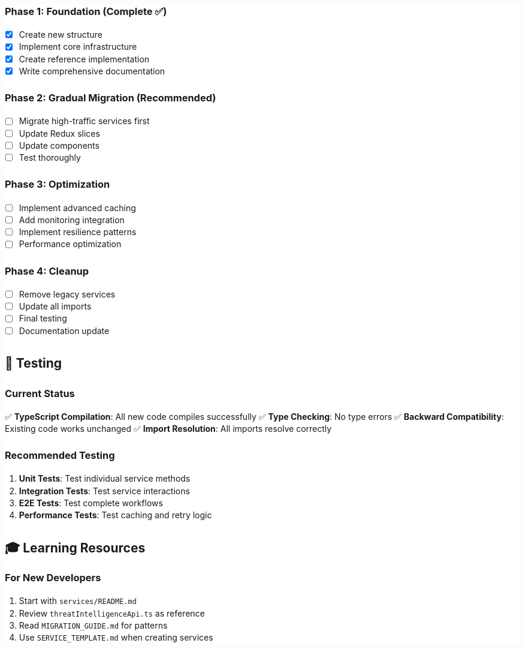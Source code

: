### Phase 1: Foundation (Complete ✅)
- [x] Create new structure
- [x] Implement core infrastructure
- [x] Create reference implementation
- [x] Write comprehensive documentation

### Phase 2: Gradual Migration (Recommended)
- [ ] Migrate high-traffic services first
- [ ] Update Redux slices
- [ ] Update components
- [ ] Test thoroughly

### Phase 3: Optimization
- [ ] Implement advanced caching
- [ ] Add monitoring integration
- [ ] Implement resilience patterns
- [ ] Performance optimization

### Phase 4: Cleanup
- [ ] Remove legacy services
- [ ] Update all imports
- [ ] Final testing
- [ ] Documentation update

## 🧪 Testing

### Current Status

✅ **TypeScript Compilation**: All new code compiles successfully
✅ **Type Checking**: No type errors
✅ **Backward Compatibility**: Existing code works unchanged
✅ **Import Resolution**: All imports resolve correctly

### Recommended Testing

1. **Unit Tests**: Test individual service methods
2. **Integration Tests**: Test service interactions
3. **E2E Tests**: Test complete workflows
4. **Performance Tests**: Test caching and retry logic

## 🎓 Learning Resources

### For New Developers

1. Start with `services/README.md`
2. Review `threatIntelligenceApi.ts` as reference
3. Read `MIGRATION_GUIDE.md` for patterns
4. Use `SERVICE_TEMPLATE.md` when creating services
